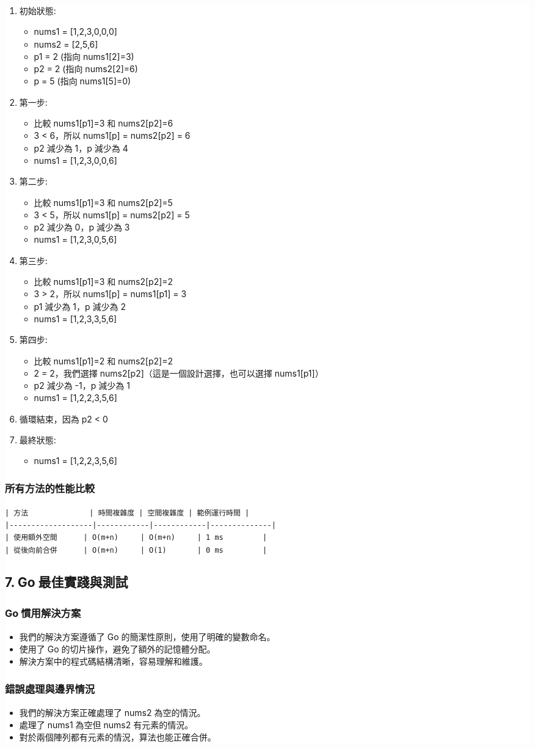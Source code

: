 1. 初始狀態:
    - nums1 = [1,2,3,0,0,0]
    - nums2 = [2,5,6]
    - p1 = 2 (指向 nums1[2]=3)
    - p2 = 2 (指向 nums2[2]=6)
    - p = 5 (指向 nums1[5]=0)

2. 第一步:
    - 比較 nums1[p1]=3 和 nums2[p2]=6
    - 3 < 6，所以 nums1[p] = nums2[p2] = 6
    - p2 減少為 1，p 減少為 4
    - nums1 = [1,2,3,0,0,6]

3. 第二步:
    - 比較 nums1[p1]=3 和 nums2[p2]=5
    - 3 < 5，所以 nums1[p] = nums2[p2] = 5
    - p2 減少為 0，p 減少為 3
    - nums1 = [1,2,3,0,5,6]

4. 第三步:
    - 比較 nums1[p1]=3 和 nums2[p2]=2
    - 3 > 2，所以 nums1[p] = nums1[p1] = 3
    - p1 減少為 1，p 減少為 2
    - nums1 = [1,2,3,3,5,6]

5. 第四步:
    - 比較 nums1[p1]=2 和 nums2[p2]=2
    - 2 = 2，我們選擇 nums2[p2]（這是一個設計選擇，也可以選擇 nums1[p1]）
    - p2 減少為 -1，p 減少為 1
    - nums1 = [1,2,2,3,5,6]

6. 循環結束，因為 p2 < 0

7. 最終狀態:
    - nums1 = [1,2,2,3,5,6]

### 所有方法的性能比較
```
| 方法              | 時間複雜度 | 空間複雜度 | 範例運行時間 |
|-------------------|------------|------------|--------------|
| 使用額外空間      | O(m+n)     | O(m+n)     | 1 ms         |
| 從後向前合併      | O(m+n)     | O(1)       | 0 ms         |
```

## 7. Go 最佳實踐與測試

### Go 慣用解決方案
- 我們的解決方案遵循了 Go 的簡潔性原則，使用了明確的變數命名。
- 使用了 Go 的切片操作，避免了額外的記憶體分配。
- 解決方案中的程式碼結構清晰，容易理解和維護。

### 錯誤處理與邊界情況
- 我們的解決方案正確處理了 nums2 為空的情況。
- 處理了 nums1 為空但 nums2 有元素的情況。
- 對於兩個陣列都有元素的情況，算法也能正確合併。
